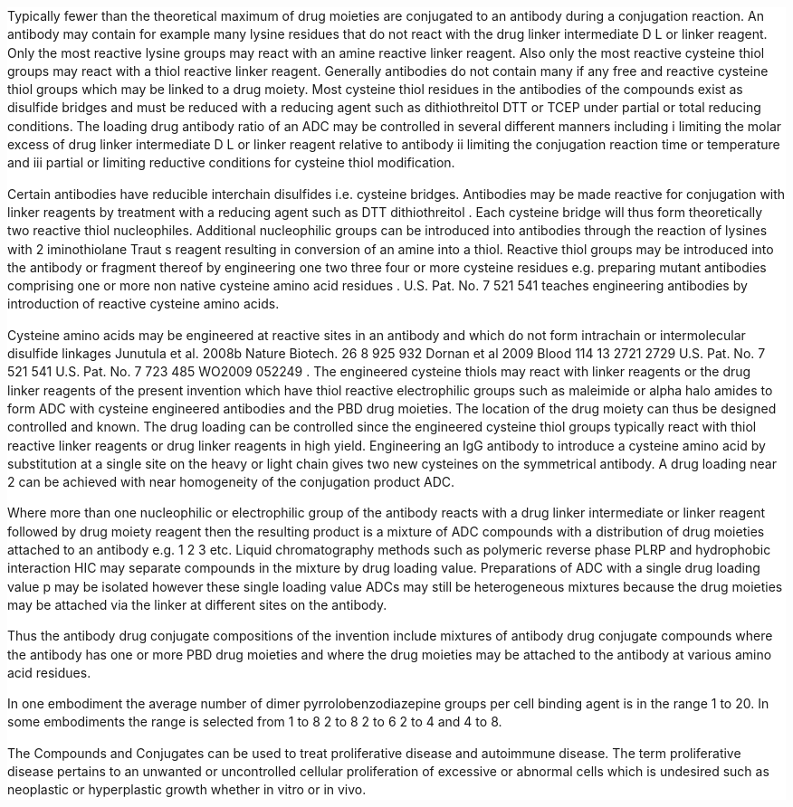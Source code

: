 Typically fewer than the theoretical maximum of drug moieties are conjugated to an antibody during a conjugation reaction. An antibody may contain for example many lysine residues that do not react with the drug linker intermediate D L or linker reagent. Only the most reactive lysine groups may react with an amine reactive linker reagent. Also only the most reactive cysteine thiol groups may react with a thiol reactive linker reagent. Generally antibodies do not contain many if any free and reactive cysteine thiol groups which may be linked to a drug moiety. Most cysteine thiol residues in the antibodies of the compounds exist as disulfide bridges and must be reduced with a reducing agent such as dithiothreitol DTT or TCEP under partial or total reducing conditions. The loading drug antibody ratio of an ADC may be controlled in several different manners including i limiting the molar excess of drug linker intermediate D L or linker reagent relative to antibody ii limiting the conjugation reaction time or temperature and iii partial or limiting reductive conditions for cysteine thiol modification.

Certain antibodies have reducible interchain disulfides i.e. cysteine bridges. Antibodies may be made reactive for conjugation with linker reagents by treatment with a reducing agent such as DTT dithiothreitol . Each cysteine bridge will thus form theoretically two reactive thiol nucleophiles. Additional nucleophilic groups can be introduced into antibodies through the reaction of lysines with 2 iminothiolane Traut s reagent resulting in conversion of an amine into a thiol. Reactive thiol groups may be introduced into the antibody or fragment thereof by engineering one two three four or more cysteine residues e.g. preparing mutant antibodies comprising one or more non native cysteine amino acid residues . U.S. Pat. No. 7 521 541 teaches engineering antibodies by introduction of reactive cysteine amino acids.

Cysteine amino acids may be engineered at reactive sites in an antibody and which do not form intrachain or intermolecular disulfide linkages Junutula et al. 2008b Nature Biotech. 26 8 925 932 Dornan et al 2009 Blood 114 13 2721 2729 U.S. Pat. No. 7 521 541 U.S. Pat. No. 7 723 485 WO2009 052249 . The engineered cysteine thiols may react with linker reagents or the drug linker reagents of the present invention which have thiol reactive electrophilic groups such as maleimide or alpha halo amides to form ADC with cysteine engineered antibodies and the PBD drug moieties. The location of the drug moiety can thus be designed controlled and known. The drug loading can be controlled since the engineered cysteine thiol groups typically react with thiol reactive linker reagents or drug linker reagents in high yield. Engineering an IgG antibody to introduce a cysteine amino acid by substitution at a single site on the heavy or light chain gives two new cysteines on the symmetrical antibody. A drug loading near 2 can be achieved with near homogeneity of the conjugation product ADC.

Where more than one nucleophilic or electrophilic group of the antibody reacts with a drug linker intermediate or linker reagent followed by drug moiety reagent then the resulting product is a mixture of ADC compounds with a distribution of drug moieties attached to an antibody e.g. 1 2 3 etc. Liquid chromatography methods such as polymeric reverse phase PLRP and hydrophobic interaction HIC may separate compounds in the mixture by drug loading value. Preparations of ADC with a single drug loading value p may be isolated however these single loading value ADCs may still be heterogeneous mixtures because the drug moieties may be attached via the linker at different sites on the antibody.

Thus the antibody drug conjugate compositions of the invention include mixtures of antibody drug conjugate compounds where the antibody has one or more PBD drug moieties and where the drug moieties may be attached to the antibody at various amino acid residues.

In one embodiment the average number of dimer pyrrolobenzodiazepine groups per cell binding agent is in the range 1 to 20. In some embodiments the range is selected from 1 to 8 2 to 8 2 to 6 2 to 4 and 4 to 8.

The Compounds and Conjugates can be used to treat proliferative disease and autoimmune disease. The term proliferative disease pertains to an unwanted or uncontrolled cellular proliferation of excessive or abnormal cells which is undesired such as neoplastic or hyperplastic growth whether in vitro or in vivo.
